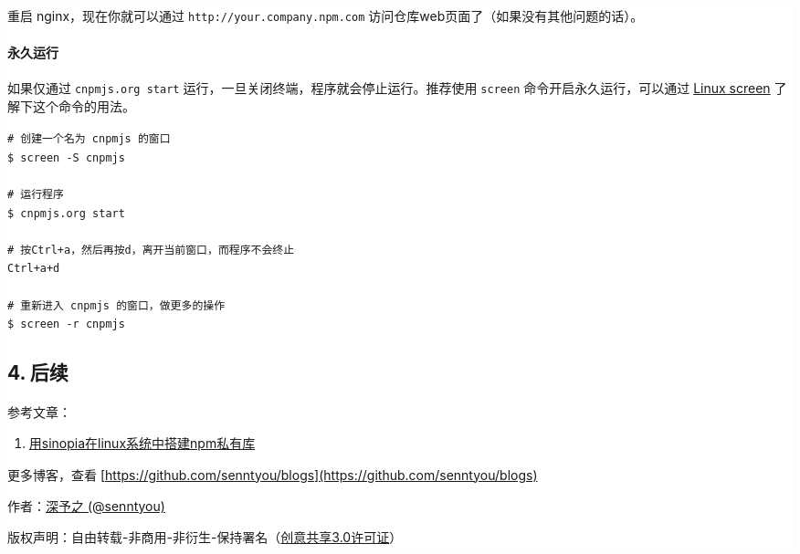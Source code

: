 重启 nginx，现在你就可以通过 `http://your.company.npm.com` 访问仓库web页面了（如果没有其他问题的话）。

#### 永久运行

如果仅通过 `cnpmjs.org start` 运行，一旦关闭终端，程序就会停止运行。推荐使用 `screen` 命令开启永久运行，可以通过 [Linux screen](http://www.runoob.com/linux/linux-comm-screen.html) 了解下这个命令的用法。

```
# 创建一个名为 cnpmjs 的窗口
$ screen -S cnpmjs

# 运行程序
$ cnpmjs.org start

# 按Ctrl+a，然后再按d，离开当前窗口，而程序不会终止
Ctrl+a+d

# 重新进入 cnpmjs 的窗口，做更多的操作
$ screen -r cnpmjs
```

## 4. 后续

参考文章：

1. [用sinopia在linux系统中搭建npm私有库](https://www.jianshu.com/p/3e8446373ab0)

更多博客，查看 [https://github.com/senntyou/blogs](https://github.com/senntyou/blogs)

作者：[深予之 (@senntyou)](https://github.com/senntyou)

版权声明：自由转载-非商用-非衍生-保持署名（[创意共享3.0许可证](https://creativecommons.org/licenses/by-nc-nd/3.0/deed.zh)）
